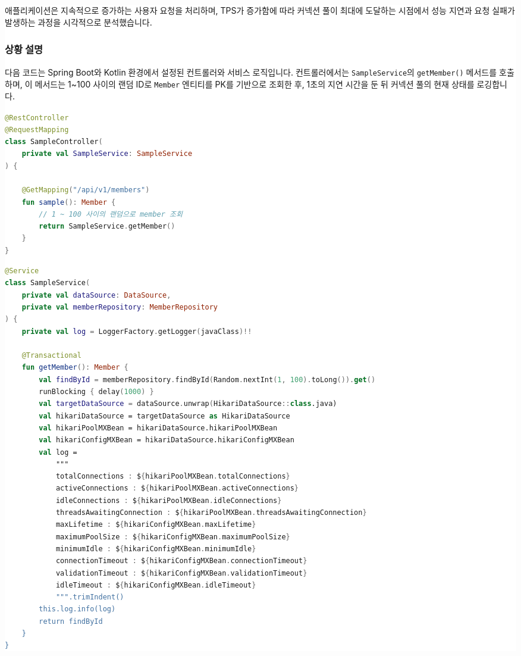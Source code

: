 애플리케이션은 지속적으로 증가하는 사용자 요청을 처리하며, TPS가 증가함에 따라 커넥션 풀이 최대에 도달하는 시점에서 성능 지연과 요청 실패가 발생하는 과정을 시각적으로 분석했습니다.

### 상황 설명

다음 코드는 Spring Boot와 Kotlin 환경에서 설정된 컨트롤러와 서비스 로직입니다. 컨트롤러에서는 `SampleService`의 `getMember()` 메서드를 호출하며, 이 메서드는 1~100 사이의 랜덤 ID로 `Member` 엔티티를 PK를 기반으로 조회한 후, 1초의 지연 시간을 둔 뒤 커넥션 풀의 현재 상태를 로깅합니다.

```kotlin
@RestController
@RequestMapping
class SampleController(
    private val SampleService: SampleService
) {

    @GetMapping("/api/v1/members")
    fun sample(): Member {
        // 1 ~ 100 사이의 랜덤으로 member 조회
        return SampleService.getMember()
    }
}
```

```kotlin
@Service
class SampleService(
    private val dataSource: DataSource,
    private val memberRepository: MemberRepository
) {
    private val log = LoggerFactory.getLogger(javaClass)!!

    @Transactional
    fun getMember(): Member {
        val findById = memberRepository.findById(Random.nextInt(1, 100).toLong()).get()
        runBlocking { delay(1000) }
        val targetDataSource = dataSource.unwrap(HikariDataSource::class.java)
        val hikariDataSource = targetDataSource as HikariDataSource
        val hikariPoolMXBean = hikariDataSource.hikariPoolMXBean
        val hikariConfigMXBean = hikariDataSource.hikariConfigMXBean
        val log =
            """
            totalConnections : ${hikariPoolMXBean.totalConnections}
            activeConnections : ${hikariPoolMXBean.activeConnections}
            idleConnections : ${hikariPoolMXBean.idleConnections}
            threadsAwaitingConnection : ${hikariPoolMXBean.threadsAwaitingConnection}
            maxLifetime : ${hikariConfigMXBean.maxLifetime}
            maximumPoolSize : ${hikariConfigMXBean.maximumPoolSize}
            minimumIdle : ${hikariConfigMXBean.minimumIdle}
            connectionTimeout : ${hikariConfigMXBean.connectionTimeout}
            validationTimeout : ${hikariConfigMXBean.validationTimeout}
            idleTimeout : ${hikariConfigMXBean.idleTimeout}
            """.trimIndent()
        this.log.info(log)
        return findById
    }
}
```
